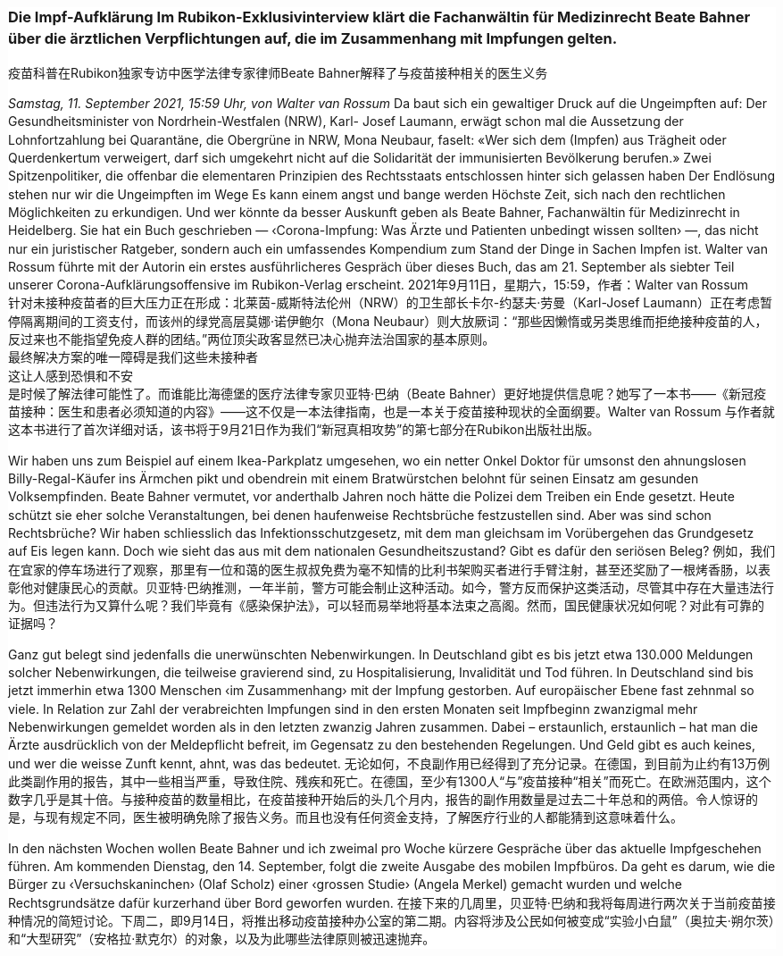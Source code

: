 ### Die Impf-Aufklärung Im Rubikon-Exklusivinterview klärt die Fachanwältin für Medizinrecht Beate Bahner über die ärztlichen Verpflichtungen auf, die im Zusammenhang mit Impfungen gelten.
疫苗科普在Rubikon独家专访中医学法律专家律师Beate Bahner解释了与疫苗接种相关的医生义务

_Samstag, 11. September 2021, 15:59 Uhr, von Walter van Rossum_ Da baut sich ein gewaltiger Druck auf die Ungeimpften auf: Der Gesundheitsminister von Nordrhein-Westfalen (NRW), Karl- Josef Laumann, erwägt schon mal die Aussetzung der Lohnfortzahlung bei Quarantäne, die Obergrüne in NRW, Mona Neubaur, faselt: «Wer sich dem (Impfen) aus Trägheit oder Querdenkertum verweigert, darf sich umgekehrt nicht auf die Solidarität der immunisierten Bevölkerung berufen.» Zwei Spitzenpolitiker, die offenbar die elementaren Prinzipien des Rechtsstaats entschlossen hinter sich gelassen haben Der Endlösung stehen nur wir die Ungeimpften im Wege Es kann einem angst und bange werden Höchste Zeit, sich nach den rechtlichen Möglichkeiten zu erkundigen. Und wer könnte da besser Auskunft geben als Beate Bahner, Fachanwältin für Medizinrecht in Heidelberg. Sie hat ein Buch geschrieben ― ‹Corona-Impfung: Was Ärzte und Patienten unbedingt wissen sollten› ―, das nicht nur ein juristischer Ratgeber, sondern auch ein umfassendes Kompendium zum Stand der Dinge in Sachen Impfen ist. Walter van Rossum führte mit der Autorin ein erstes ausführlicheres Gespräch über dieses Buch, das am 21. September als siebter Teil unserer Corona-Aufklärungsoffensive im Rubikon-Verlag erscheint.
2021年9月11日，星期六，15:59，作者：Walter van Rossum  
针对未接种疫苗者的巨大压力正在形成：北莱茵-威斯特法伦州（NRW）的卫生部长卡尔-约瑟夫·劳曼（Karl-Josef Laumann）正在考虑暂停隔离期间的工资支付，而该州的绿党高层莫娜·诺伊鲍尔（Mona Neubaur）则大放厥词：“那些因懒惰或另类思维而拒绝接种疫苗的人，反过来也不能指望免疫人群的团结。”两位顶尖政客显然已决心抛弃法治国家的基本原则。  
最终解决方案的唯一障碍是我们这些未接种者  
这让人感到恐惧和不安  
是时候了解法律可能性了。而谁能比海德堡的医疗法律专家贝亚特·巴纳（Beate Bahner）更好地提供信息呢？她写了一本书——《新冠疫苗接种：医生和患者必须知道的内容》——这不仅是一本法律指南，也是一本关于疫苗接种现状的全面纲要。Walter van Rossum 与作者就这本书进行了首次详细对话，该书将于9月21日作为我们“新冠真相攻势”的第七部分在Rubikon出版社出版。

Wir haben uns zum Beispiel auf einem Ikea-Parkplatz umgesehen, wo ein netter Onkel Doktor für umsonst den ahnungslosen Billy-Regal-Käufer ins Ärmchen pikt und obendrein mit einem Bratwürstchen belohnt für seinen Einsatz am gesunden Volksempfinden. Beate Bahner vermutet, vor anderthalb Jahren noch hätte die Polizei dem Treiben ein Ende gesetzt. Heute schützt sie eher solche Veranstaltungen, bei denen haufenweise Rechtsbrüche festzustellen sind. Aber was sind schon Rechtsbrüche? Wir haben schliesslich das Infektionsschutzgesetz, mit dem man gleichsam im Vorübergehen das Grundgesetz auf Eis legen kann. Doch wie sieht das aus mit dem nationalen Gesundheitszustand? Gibt es dafür den seriösen Beleg?
例如，我们在宜家的停车场进行了观察，那里有一位和蔼的医生叔叔免费为毫不知情的比利书架购买者进行手臂注射，甚至还奖励了一根烤香肠，以表彰他对健康民心的贡献。贝亚特·巴纳推测，一年半前，警方可能会制止这种活动。如今，警方反而保护这类活动，尽管其中存在大量违法行为。但违法行为又算什么呢？我们毕竟有《感染保护法》，可以轻而易举地将基本法束之高阁。然而，国民健康状况如何呢？对此有可靠的证据吗？

Ganz gut belegt sind jedenfalls die unerwünschten Nebenwirkungen. In Deutschland gibt es bis jetzt etwa 130.000 Meldungen solcher Nebenwirkungen, die teilweise gravierend sind, zu Hospitalisierung, Invalidität und Tod führen. In Deutschland sind bis jetzt immerhin etwa 1300 Menschen ‹im Zusammenhang› mit der Impfung gestorben. Auf europäischer Ebene fast zehnmal so viele. In Relation zur Zahl der verabreichten Impfungen sind in den ersten Monaten seit Impfbeginn zwanzigmal mehr Nebenwirkungen gemeldet worden als in den letzten zwanzig Jahren zusammen. Dabei – erstaunlich, erstaunlich – hat man die Ärzte ausdrücklich von der Meldepflicht befreit, im Gegensatz zu den bestehenden Regelungen. Und Geld gibt es auch keines, und wer die weisse Zunft kennt, ahnt, was das bedeutet.
无论如何，不良副作用已经得到了充分记录。在德国，到目前为止约有13万例此类副作用的报告，其中一些相当严重，导致住院、残疾和死亡。在德国，至少有1300人“与”疫苗接种“相关”而死亡。在欧洲范围内，这个数字几乎是其十倍。与接种疫苗的数量相比，在疫苗接种开始后的头几个月内，报告的副作用数量是过去二十年总和的两倍。令人惊讶的是，与现有规定不同，医生被明确免除了报告义务。而且也没有任何资金支持，了解医疗行业的人都能猜到这意味着什么。

In den nächsten Wochen wollen Beate Bahner und ich zweimal pro Woche kürzere Gespräche über das aktuelle Impfgeschehen führen. Am kommenden Dienstag, den 14. September, folgt die zweite Ausgabe des mobilen Impfbüros. Da geht es darum, wie die Bürger zu ‹Versuchskaninchen› (Olaf Scholz) einer ‹grossen Studie› (Angela Merkel) gemacht wurden und welche Rechtsgrundsätze dafür kurzerhand über Bord geworfen wurden.
在接下来的几周里，贝亚特·巴纳和我将每周进行两次关于当前疫苗接种情况的简短讨论。下周二，即9月14日，将推出移动疫苗接种办公室的第二期。内容将涉及公民如何被变成“实验小白鼠”（奥拉夫·朔尔茨）和“大型研究”（安格拉·默克尔）的对象，以及为此哪些法律原则被迅速抛弃。

